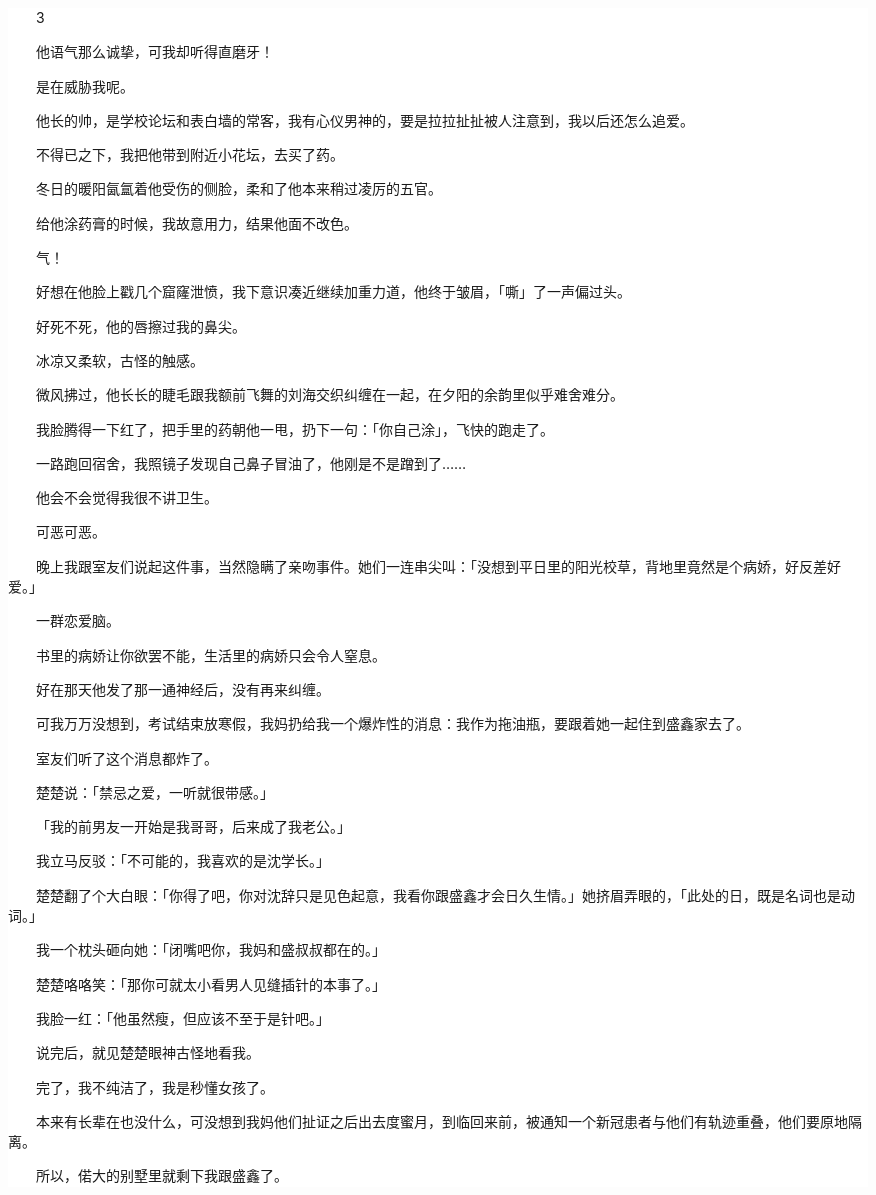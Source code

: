 &emsp;&emsp;3  
  
&emsp;&emsp;他语气那么诚挚，可我却听得直磨牙！  
  
&emsp;&emsp;是在威胁我呢。  
  
&emsp;&emsp;他长的帅，是学校论坛和表白墙的常客，我有心仪男神的，要是拉拉扯扯被人注意到，我以后还怎么追爱。  
  
&emsp;&emsp;不得已之下，我把他带到附近小花坛，去买了药。  
  
&emsp;&emsp;冬日的暖阳氤氲着他受伤的侧脸，柔和了他本来稍过凌厉的五官。  
  
&emsp;&emsp;给他涂药膏的时候，我故意用力，结果他面不改色。  
  
&emsp;&emsp;气！  
  
&emsp;&emsp;好想在他脸上戳几个窟窿泄愤，我下意识凑近继续加重力道，他终于皱眉，「嘶」了一声偏过头。  
  
&emsp;&emsp;好死不死，他的唇擦过我的鼻尖。  
  
&emsp;&emsp;冰凉又柔软，古怪的触感。  
  
&emsp;&emsp;微风拂过，他长长的睫毛跟我额前飞舞的刘海交织纠缠在一起，在夕阳的余韵里似乎难舍难分。  
  
&emsp;&emsp;我脸腾得一下红了，把手里的药朝他一甩，扔下一句：「你自己涂」，飞快的跑走了。  
  
&emsp;&emsp;一路跑回宿舍，我照镜子发现自己鼻子冒油了，他刚是不是蹭到了……  
  
&emsp;&emsp;他会不会觉得我很不讲卫生。  
  
&emsp;&emsp;可恶可恶。  
  
&emsp;&emsp;晚上我跟室友们说起这件事，当然隐瞒了亲吻事件。她们一连串尖叫：「没想到平日里的阳光校草，背地里竟然是个病娇，好反差好爱。」  
  
&emsp;&emsp;一群恋爱脑。  
  
&emsp;&emsp;书里的病娇让你欲罢不能，生活里的病娇只会令人窒息。  
  
&emsp;&emsp;好在那天他发了那一通神经后，没有再来纠缠。  
  
&emsp;&emsp;可我万万没想到，考试结束放寒假，我妈扔给我一个爆炸性的消息：我作为拖油瓶，要跟着她一起住到盛鑫家去了。  
  
&emsp;&emsp;室友们听了这个消息都炸了。  
  
&emsp;&emsp;楚楚说：「禁忌之爱，一听就很带感。」  
  
&emsp;&emsp;「我的前男友一开始是我哥哥，后来成了我老公。」  
  
&emsp;&emsp;我立马反驳：「不可能的，我喜欢的是沈学长。」  
  
&emsp;&emsp;楚楚翻了个大白眼：「你得了吧，你对沈辞只是见色起意，我看你跟盛鑫才会日久生情。」她挤眉弄眼的，「此处的日，既是名词也是动词。」  
  
&emsp;&emsp;我一个枕头砸向她：「闭嘴吧你，我妈和盛叔叔都在的。」  
  
&emsp;&emsp;楚楚咯咯笑：「那你可就太小看男人见缝插针的本事了。」  
  
&emsp;&emsp;我脸一红：「他虽然瘦，但应该不至于是针吧。」  
  
&emsp;&emsp;说完后，就见楚楚眼神古怪地看我。  
  
&emsp;&emsp;完了，我不纯洁了，我是秒懂女孩了。  
  
&emsp;&emsp;本来有长辈在也没什么，可没想到我妈他们扯证之后出去度蜜月，到临回来前，被通知一个新冠患者与他们有轨迹重叠，他们要原地隔离。  
  
&emsp;&emsp;所以，偌大的别墅里就剩下我跟盛鑫了。  
  